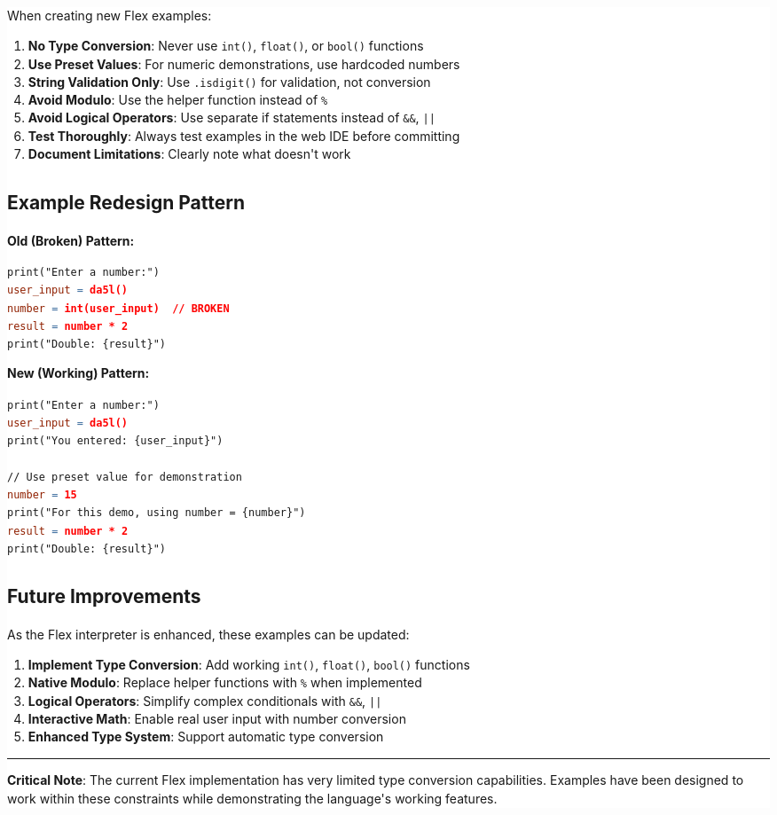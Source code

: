 When creating new Flex examples:

1. **No Type Conversion**: Never use `int()`, `float()`, or `bool()` functions
2. **Use Preset Values**: For numeric demonstrations, use hardcoded numbers
3. **String Validation Only**: Use `.isdigit()` for validation, not conversion
4. **Avoid Modulo**: Use the helper function instead of `%`
5. **Avoid Logical Operators**: Use separate if statements instead of `&&`, `||`
6. **Test Thoroughly**: Always test examples in the web IDE before committing
7. **Document Limitations**: Clearly note what doesn't work

## Example Redesign Pattern

**Old (Broken) Pattern:**
```flex
print("Enter a number:")
user_input = da5l()
number = int(user_input)  // BROKEN
result = number * 2
print("Double: {result}")
```

**New (Working) Pattern:**
```flex
print("Enter a number:")
user_input = da5l()
print("You entered: {user_input}")

// Use preset value for demonstration
number = 15
print("For this demo, using number = {number}")
result = number * 2
print("Double: {result}")
```

## Future Improvements

As the Flex interpreter is enhanced, these examples can be updated:

1. **Implement Type Conversion**: Add working `int()`, `float()`, `bool()` functions
2. **Native Modulo**: Replace helper functions with `%` when implemented
3. **Logical Operators**: Simplify complex conditionals with `&&`, `||`
4. **Interactive Math**: Enable real user input with number conversion
5. **Enhanced Type System**: Support automatic type conversion

---

**Critical Note**: The current Flex implementation has very limited type conversion capabilities. Examples have been designed to work within these constraints while demonstrating the language's working features. 